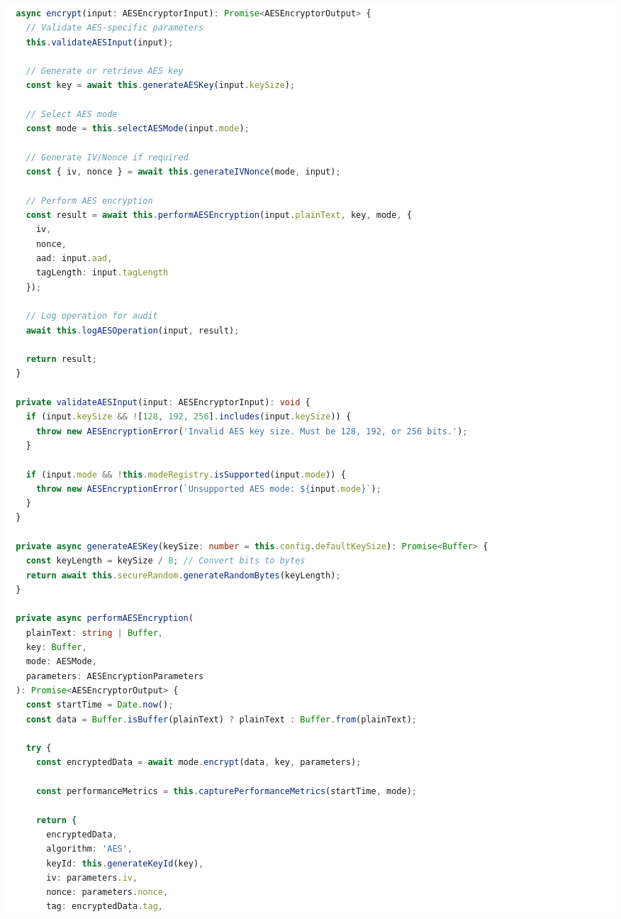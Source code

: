 ```typescript
  async encrypt(input: AESEncryptorInput): Promise<AESEncryptorOutput> {
    // Validate AES-specific parameters
    this.validateAESInput(input);
    
    // Generate or retrieve AES key
    const key = await this.generateAESKey(input.keySize);
    
    // Select AES mode
    const mode = this.selectAESMode(input.mode);
    
    // Generate IV/Nonce if required
    const { iv, nonce } = await this.generateIVNonce(mode, input);
    
    // Perform AES encryption
    const result = await this.performAESEncryption(input.plainText, key, mode, {
      iv,
      nonce,
      aad: input.aad,
      tagLength: input.tagLength
    });
    
    // Log operation for audit
    await this.logAESOperation(input, result);
    
    return result;
  }
  
  private validateAESInput(input: AESEncryptorInput): void {
    if (input.keySize && ![128, 192, 256].includes(input.keySize)) {
      throw new AESEncryptionError('Invalid AES key size. Must be 128, 192, or 256 bits.');
    }
    
    if (input.mode && !this.modeRegistry.isSupported(input.mode)) {
      throw new AESEncryptionError(`Unsupported AES mode: ${input.mode}`);
    }
  }
  
  private async generateAESKey(keySize: number = this.config.defaultKeySize): Promise<Buffer> {
    const keyLength = keySize / 8; // Convert bits to bytes
    return await this.secureRandom.generateRandomBytes(keyLength);
  }
  
  private async performAESEncryption(
    plainText: string | Buffer,
    key: Buffer,
    mode: AESMode,
    parameters: AESEncryptionParameters
  ): Promise<AESEncryptorOutput> {
    const startTime = Date.now();
    const data = Buffer.isBuffer(plainText) ? plainText : Buffer.from(plainText);
    
    try {
      const encryptedData = await mode.encrypt(data, key, parameters);
      
      const performanceMetrics = this.capturePerformanceMetrics(startTime, mode);
      
      return {
        encryptedData,
        algorithm: 'AES',
        keyId: this.generateKeyId(key),
        iv: parameters.iv,
        nonce: parameters.nonce,
        tag: encryptedData.tag,
```